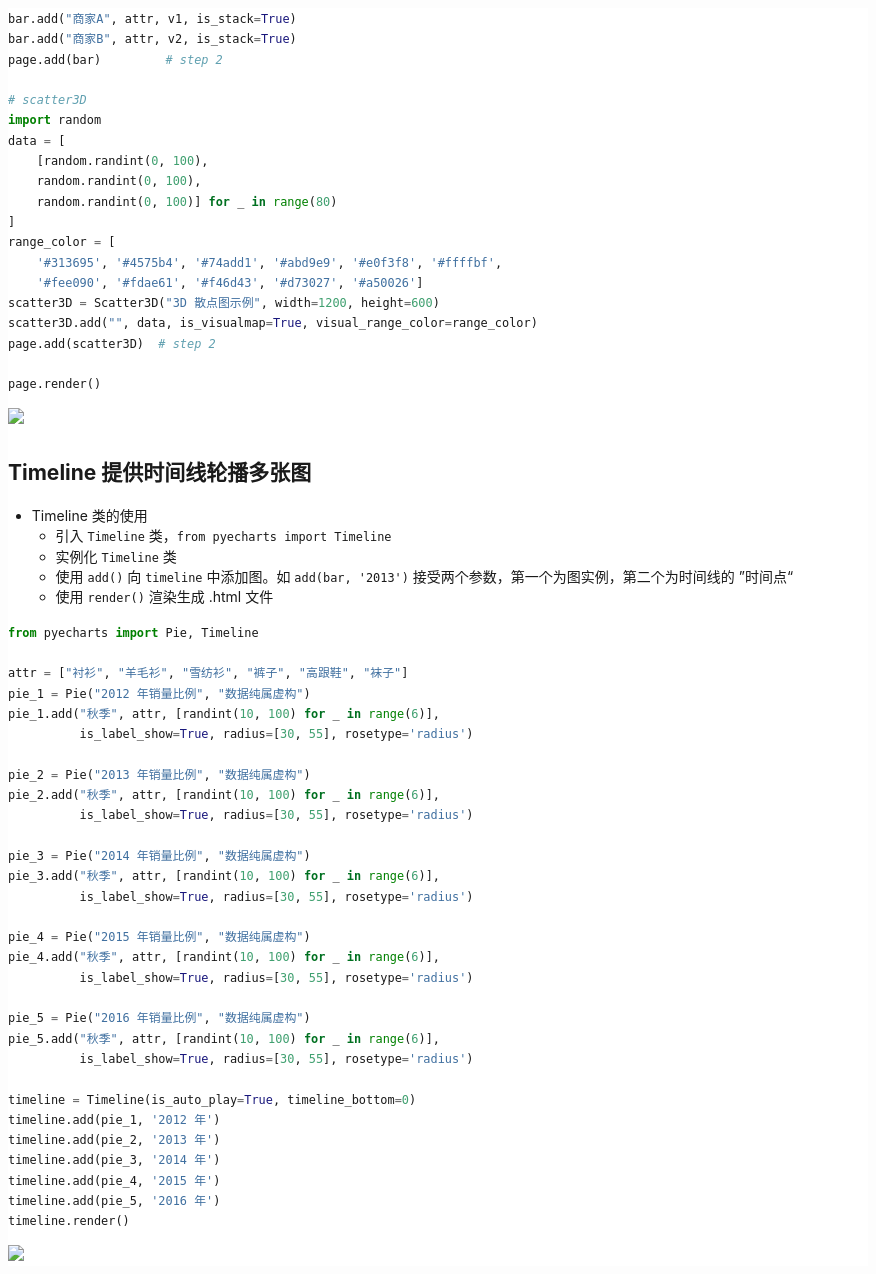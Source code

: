   ```python
  bar.add("商家A", attr, v1, is_stack=True)
  bar.add("商家B", attr, v2, is_stack=True)
  page.add(bar)         # step 2

  # scatter3D
  import random
  data = [
      [random.randint(0, 100),
      random.randint(0, 100),
      random.randint(0, 100)] for _ in range(80)
  ]
  range_color = [
      '#313695', '#4575b4', '#74add1', '#abd9e9', '#e0f3f8', '#ffffbf',
      '#fee090', '#fdae61', '#f46d43', '#d73027', '#a50026']
  scatter3D = Scatter3D("3D 散点图示例", width=1200, height=600)
  scatter3D.add("", data, is_visualmap=True, visual_range_color=range_color)
  page.add(scatter3D)  # step 2

  page.render()
  ```
  ![](images/pyecharts_page.jpg)
## Timeline 提供时间线轮播多张图
  - Timeline 类的使用
    - 引入 `Timeline` 类，`from pyecharts import Timeline`
    - 实例化 `Timeline` 类
    - 使用 `add()` 向 `timeline` 中添加图。如 `add(bar, '2013')` 接受两个参数，第一个为图实例，第二个为时间线的 ”时间点“
    - 使用 `render()` 渲染生成 .html 文件
  ```python
  from pyecharts import Pie, Timeline

  attr = ["衬衫", "羊毛衫", "雪纺衫", "裤子", "高跟鞋", "袜子"]
  pie_1 = Pie("2012 年销量比例", "数据纯属虚构")
  pie_1.add("秋季", attr, [randint(10, 100) for _ in range(6)],
            is_label_show=True, radius=[30, 55], rosetype='radius')

  pie_2 = Pie("2013 年销量比例", "数据纯属虚构")
  pie_2.add("秋季", attr, [randint(10, 100) for _ in range(6)],
            is_label_show=True, radius=[30, 55], rosetype='radius')

  pie_3 = Pie("2014 年销量比例", "数据纯属虚构")
  pie_3.add("秋季", attr, [randint(10, 100) for _ in range(6)],
            is_label_show=True, radius=[30, 55], rosetype='radius')

  pie_4 = Pie("2015 年销量比例", "数据纯属虚构")
  pie_4.add("秋季", attr, [randint(10, 100) for _ in range(6)],
            is_label_show=True, radius=[30, 55], rosetype='radius')

  pie_5 = Pie("2016 年销量比例", "数据纯属虚构")
  pie_5.add("秋季", attr, [randint(10, 100) for _ in range(6)],
            is_label_show=True, radius=[30, 55], rosetype='radius')

  timeline = Timeline(is_auto_play=True, timeline_bottom=0)
  timeline.add(pie_1, '2012 年')
  timeline.add(pie_2, '2013 年')
  timeline.add(pie_3, '2014 年')
  timeline.add(pie_4, '2015 年')
  timeline.add(pie_5, '2016 年')
  timeline.render()
  ```
  ![](images/pyecharts_timeline.jpg)